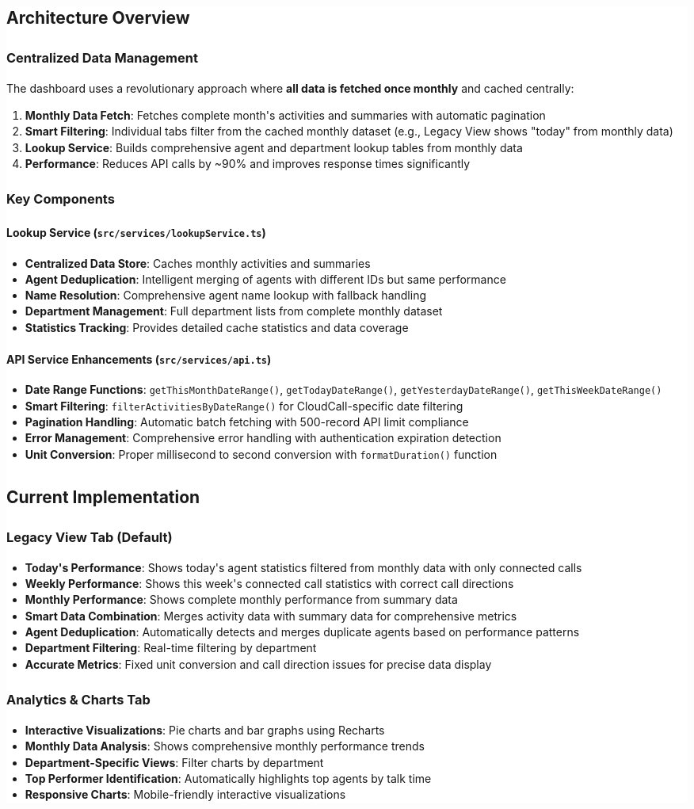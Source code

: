 ## Architecture Overview

### Centralized Data Management
The dashboard uses a revolutionary approach where **all data is fetched once monthly** and cached centrally:

1. **Monthly Data Fetch**: Fetches complete month's activities and summaries with automatic pagination
2. **Smart Filtering**: Individual tabs filter from the cached monthly dataset (e.g., Legacy View shows "today" from monthly data)
3. **Lookup Service**: Builds comprehensive agent and department lookup tables from monthly data
4. **Performance**: Reduces API calls by ~90% and improves response times significantly

### Key Components

#### Lookup Service (`src/services/lookupService.ts`)
- **Centralized Data Store**: Caches monthly activities and summaries
- **Agent Deduplication**: Intelligent merging of agents with different IDs but same performance
- **Name Resolution**: Comprehensive agent name lookup with fallback handling
- **Department Management**: Full department lists from complete monthly dataset
- **Statistics Tracking**: Provides detailed cache statistics and data coverage

#### API Service Enhancements (`src/services/api.ts`)
- **Date Range Functions**: `getThisMonthDateRange()`, `getTodayDateRange()`, `getYesterdayDateRange()`, `getThisWeekDateRange()`
- **Smart Filtering**: `filterActivitiesByDateRange()` for CloudCall-specific date filtering
- **Pagination Handling**: Automatic batch fetching with 500-record API limit compliance
- **Error Management**: Comprehensive error handling with authentication expiration detection
- **Unit Conversion**: Proper millisecond to second conversion with `formatDuration()` function

## Current Implementation

### Legacy View Tab (Default)
- **Today's Performance**: Shows today's agent statistics filtered from monthly data with only connected calls
- **Weekly Performance**: Shows this week's connected call statistics with correct call directions
- **Monthly Performance**: Shows complete monthly performance from summary data
- **Smart Data Combination**: Merges activity data with summary data for comprehensive metrics
- **Agent Deduplication**: Automatically detects and merges duplicate agents based on performance patterns
- **Department Filtering**: Real-time filtering by department
- **Accurate Metrics**: Fixed unit conversion and call direction issues for precise data display

### Analytics & Charts Tab  
- **Interactive Visualizations**: Pie charts and bar graphs using Recharts
- **Monthly Data Analysis**: Shows comprehensive monthly performance trends
- **Department-Specific Views**: Filter charts by department
- **Top Performer Identification**: Automatically highlights top agents by talk time
- **Responsive Charts**: Mobile-friendly interactive visualizations
